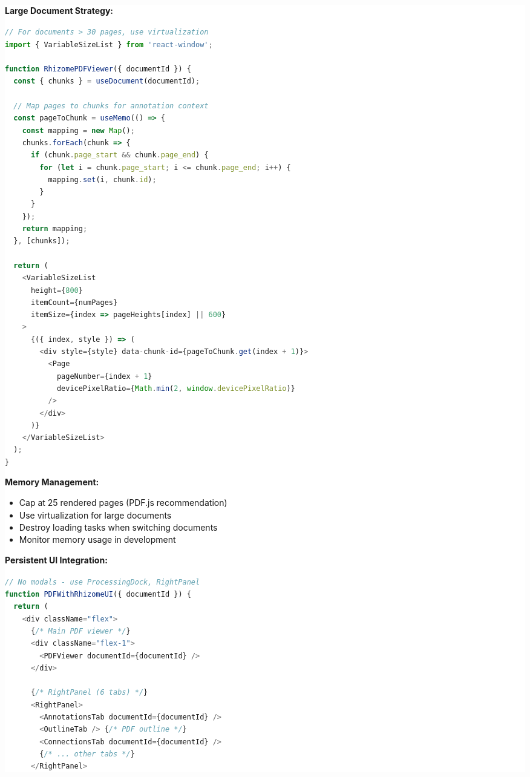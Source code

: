 **Large Document Strategy:**
```typescript
// For documents > 30 pages, use virtualization
import { VariableSizeList } from 'react-window';

function RhizomePDFViewer({ documentId }) {
  const { chunks } = useDocument(documentId);

  // Map pages to chunks for annotation context
  const pageToChunk = useMemo(() => {
    const mapping = new Map();
    chunks.forEach(chunk => {
      if (chunk.page_start && chunk.page_end) {
        for (let i = chunk.page_start; i <= chunk.page_end; i++) {
          mapping.set(i, chunk.id);
        }
      }
    });
    return mapping;
  }, [chunks]);

  return (
    <VariableSizeList
      height={800}
      itemCount={numPages}
      itemSize={index => pageHeights[index] || 600}
    >
      {({ index, style }) => (
        <div style={style} data-chunk-id={pageToChunk.get(index + 1)}>
          <Page
            pageNumber={index + 1}
            devicePixelRatio={Math.min(2, window.devicePixelRatio)}
          />
        </div>
      )}
    </VariableSizeList>
  );
}
```

**Memory Management:**
- Cap at 25 rendered pages (PDF.js recommendation)
- Use virtualization for large documents
- Destroy loading tasks when switching documents
- Monitor memory usage in development

**Persistent UI Integration:**
```typescript
// No modals - use ProcessingDock, RightPanel
function PDFWithRhizomeUI({ documentId }) {
  return (
    <div className="flex">
      {/* Main PDF viewer */}
      <div className="flex-1">
        <PDFViewer documentId={documentId} />
      </div>

      {/* RightPanel (6 tabs) */}
      <RightPanel>
        <AnnotationsTab documentId={documentId} />
        <OutlineTab /> {/* PDF outline */}
        <ConnectionsTab documentId={documentId} />
        {/* ... other tabs */}
      </RightPanel>

```